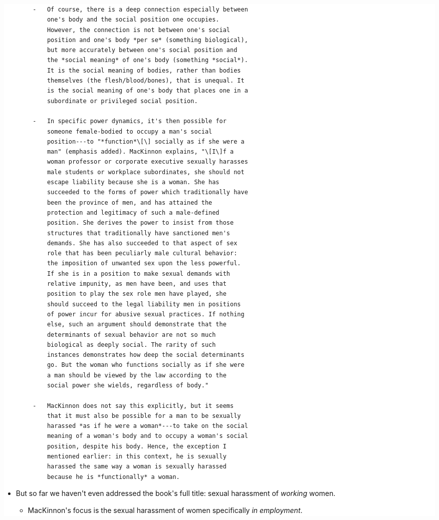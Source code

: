             -   Of course, there is a deep connection especially between
                one's body and the social position one occupies.
                However, the connection is not between one's social
                position and one's body *per se* (something biological),
                but more accurately between one's social position and
                the *social meaning* of one's body (something *social*).
                It is the social meaning of bodies, rather than bodies
                themselves (the flesh/blood/bones), that is unequal. It
                is the social meaning of one's body that places one in a
                subordinate or privileged social position.
            
            -   In specific power dynamics, it's then possible for
                someone female-bodied to occupy a man's social
                position---to "*function*\[\] socially as if she were a
                man" (emphasis added). MacKinnon explains, "\[I\]f a
                woman professor or corporate executive sexually harasses
                male students or workplace subordinates, she should not
                escape liability because she is a woman. She has
                succeeded to the forms of power which traditionally have
                been the province of men, and has attained the
                protection and legitimacy of such a male-defined
                position. She derives the power to insist from those
                structures that traditionally have sanctioned men's
                demands. She has also succeeded to that aspect of sex
                role that has been peculiarly male cultural behavior:
                the imposition of unwanted sex upon the less powerful.
                If she is in a position to make sexual demands with
                relative impunity, as men have been, and uses that
                position to play the sex role men have played, she
                should succeed to the legal liability men in positions
                of power incur for abusive sexual practices. If nothing
                else, such an argument should demonstrate that the
                determinants of sexual behavior are not so much
                biological as deeply social. The rarity of such
                instances demonstrates how deep the social determinants
                go. But the woman who functions socially as if she were
                a man should be viewed by the law according to the
                social power she wields, regardless of body."
            
            -   MacKinnon does not say this explicitly, but it seems
                that it must also be possible for a man to be sexually
                harassed *as if he were a woman*---to take on the social
                meaning of a woman's body and to occupy a woman's social
                position, despite his body. Hence, the exception I
                mentioned earlier: in this context, he is sexually
                harassed the same way a woman is sexually harassed
                because he is *functionally* a woman.
    
-   But so far we haven't even addressed the book's full title: sexual
    harassment of *working* women.

    -   MacKinnon's focus is the sexual harassment of women specifically
        *in employment*.
